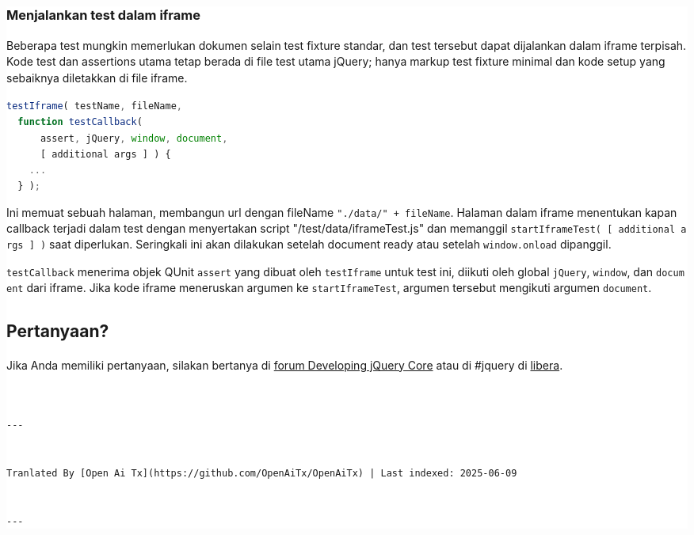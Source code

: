 ### Menjalankan test dalam iframe

Beberapa test mungkin memerlukan dokumen selain test fixture standar, dan
test tersebut dapat dijalankan dalam iframe terpisah. Kode test dan assertions utama
tetap berada di file test utama jQuery; hanya markup test fixture minimal
dan kode setup yang sebaiknya diletakkan di file iframe.

```js
testIframe( testName, fileName,
  function testCallback(
      assert, jQuery, window, document,
	  [ additional args ] ) {
	...
  } );
```

Ini memuat sebuah halaman, membangun url dengan fileName `"./data/" + fileName`.
Halaman dalam iframe menentukan kapan callback terjadi dalam test dengan
menyertakan script "/test/data/iframeTest.js" dan memanggil
`startIframeTest( [ additional args ] )` saat diperlukan. Seringkali ini
akan dilakukan setelah document ready atau setelah `window.onload` dipanggil.

`testCallback` menerima objek QUnit `assert` yang dibuat oleh `testIframe`
untuk test ini, diikuti oleh global `jQuery`, `window`, dan `document` dari
iframe. Jika kode iframe meneruskan argumen ke `startIframeTest`,
argumen tersebut mengikuti argumen `document`.

## Pertanyaan?

Jika Anda memiliki pertanyaan, silakan bertanya di
[forum Developing jQuery Core](https://forum.jquery.com/developing-jquery-core) atau di #jquery di [libera](https://web.libera.chat/).
```


---


Tranlated By [Open Ai Tx](https://github.com/OpenAiTx/OpenAiTx) | Last indexed: 2025-06-09


---